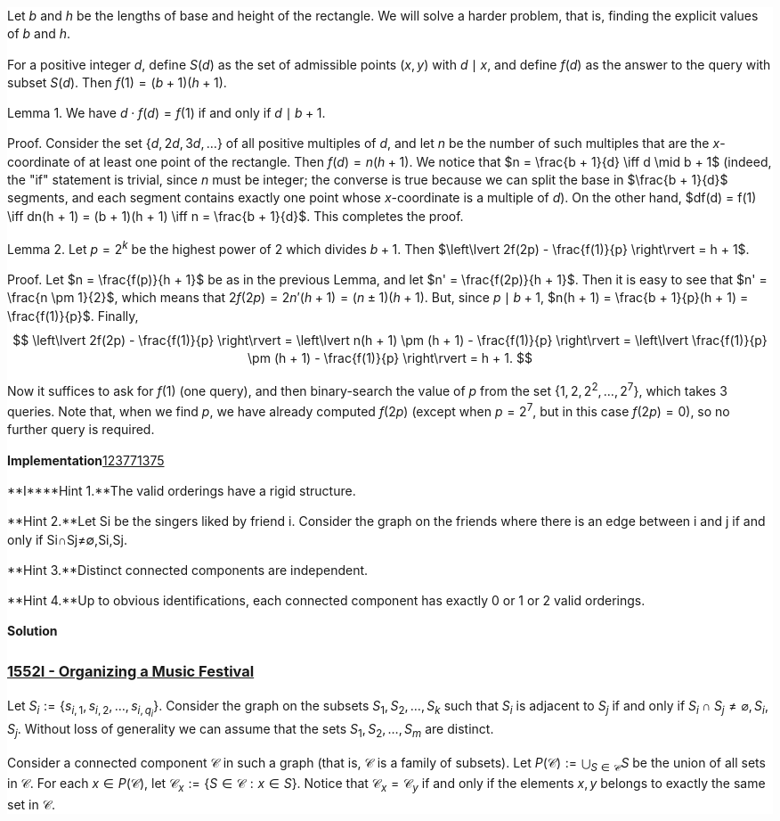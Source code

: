 Let $b$ and $h$ be the lengths of base and height of the rectangle. We will solve a harder problem, that is, finding the explicit values of $b$ and $h$.

For a positive integer $d$, define $S(d)$ as the set of admissible points $(x, \, y)$ with $d \mid x$, and define $f(d)$ as the answer to the query with subset $S(d)$. Then $f(1) = (b + 1)(h + 1)$.

Lemma 1. We have $d\cdot f(d) = f(1)$ if and only if $d \mid b + 1$.

Proof. Consider the set $\{d, \, 2d, \, 3d, \, \dots\}$ of all positive multiples of $d$, and let $n$ be the number of such multiples that are the $x$-coordinate of at least one point of the rectangle. Then $f(d) = n(h + 1)$. We notice that $n = \frac{b + 1}{d} \iff d \mid b + 1$ (indeed, the "if" statement is trivial, since $n$ must be integer; the converse is true because we can split the base in $\frac{b + 1}{d}$ segments, and each segment contains exactly one point whose $x$-coordinate is a multiple of $d$). On the other hand, $df(d) = f(1) \iff dn(h + 1) = (b + 1)(h + 1) \iff n = \frac{b + 1}{d}$. This completes the proof.

Lemma 2. Let $p = 2^k$ be the highest power of $2$ which divides $b + 1$. Then $\left\lvert 2f(2p) - \frac{f(1)}{p} \right\rvert = h + 1$.

Proof. Let $n = \frac{f(p)}{h + 1}$ be as in the previous Lemma, and let $n' = \frac{f(2p)}{h + 1}$. Then it is easy to see that $n' = \frac{n \pm 1}{2}$, which means that $2f(2p) = 2n'(h + 1) = (n \pm 1)(h + 1)$. But, since $p \mid b + 1$, $n(h + 1) = \frac{b + 1}{p}(h + 1) = \frac{f(1)}{p}$. Finally, $$ \left\lvert 2f(2p) - \frac{f(1)}{p} \right\rvert = \left\lvert n(h + 1) \pm (h + 1) - \frac{f(1)}{p} \right\rvert = \left\lvert \frac{f(1)}{p} \pm (h + 1) - \frac{f(1)}{p} \right\rvert = h + 1. $$

Now it suffices to ask for $f(1)$ (one query), and then binary-search the value of $p$ from the set $\{1, \, 2, \, 2^2, \, \dots, \, 2^7\}$, which takes $3$ queries. Note that, when we find $p$, we have already computed $f(2p)$ (except when $p = 2^7$, but in this case $f(2p) = 0$), so no further query is required.

 **Implementation**[123771375](https://codeforces.com/contest/1552/submission/123771375 "Submission 123771375 by cip999")

  


 **I****Hint 1.**The valid orderings have a rigid structure.

 **Hint 2.**Let Si be the singers liked by friend i. Consider the graph on the friends where there is an edge between i and j if and only if Si∩Sj≠∅,Si,Sj.

 **Hint 3.**Distinct connected components are independent.

 **Hint 4.**Up to obvious identifications, each connected component has exactly 0 or 1 or 2 valid orderings.

 **Solution**
### [1552I - Organizing a Music Festival](../problems/I._Organizing_a_Music_Festival.md "Codeforces Global Round 15")

Let $S_i := \{s_{i,1}, \, s_{i,2}, \, \dots, \, s_{i, q_i}\}$. Consider the graph on the subsets $S_1, \, S_2, \, \dots, \, S_k$ such that $S_i$ is adjacent to $S_j$ if and only if $S_i \cap S_j \ne \varnothing, \, S_i, \, S_j$. Without loss of generality we can assume that the sets $S_1, \, S_2, \, \dots, \, S_m$ are distinct.

Consider a connected component $\mathcal C$ in such a graph (that is, $\mathcal C$ is a family of subsets). Let $P(\mathcal C) := \bigcup_{S\in\mathcal C} S$ be the union of all sets in $\mathcal C$. For each $x \in P(\mathcal C)$, let $\mathcal C_x := \{S \in \mathcal C: x \in S\}$. Notice that $\mathcal C_x = \mathcal C_y$ if and only if the elements $x, \, y$ belongs to exactly the same set in $\mathcal C$.
